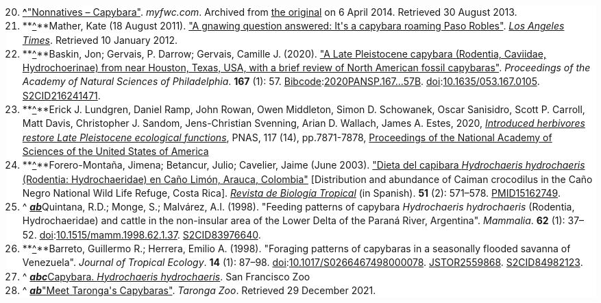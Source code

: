 20.   **[^](http://en.wikipedia.org/wiki/Capybara#cite_ref-21)**["Nonnatives – Capybara"](https://web.archive.org/web/20140406221051/http://myfwc.com/wildlifehabitats/nonnatives/mammals/capybara/). _myfwc.com_. Archived from [the original](http://myfwc.com/wildlifehabitats/nonnatives/mammals/capybara/) on 6 April 2014. Retrieved 30 August 2013.
21.   **[^](http://en.wikipedia.org/wiki/Capybara#cite_ref-22)**Mather, Kate (18 August 2011). ["A gnawing question answered: It's a capybara roaming Paso Robles"](http://www.latimes.com/news/local/la-me-0818-capybara-20110818,0,104462.story). _[Los Angeles Times](https://en.wikipedia.org/wiki/Los\_Angeles\_Times "Los Angeles Times")_. Retrieved 10 January 2012.
22.   **[^](http://en.wikipedia.org/wiki/Capybara#cite_ref-23)**Baskin, Jon; Gervais, P. Darrow; Gervais, Camille J. (2020). ["A Late Pleistocene capybara (Rodentia, Caviidae, Hydrochoerinae) from near Houston, Texas, USA, with a brief review of North American fossil capybaras"](https://bioone.org/journals/proceedings-of-the-academy-of-natural-sciences-of-philadelphia/volume-167/issue-1/053.167.0105/A-Late-Pleistocene-capybara-Rodentia-Caviidae-Hydrochoerinae-from-near-Houston/10.1635/053.167.0105.short). _Proceedings of the Academy of Natural Sciences of Philadelphia_. **167** (1): 57. [Bibcode](https://en.wikipedia.org/wiki/Bibcode_(identifier) "Bibcode (identifier)"):[2020PANSP.167...57B](https://ui.adsabs.harvard.edu/abs/2020PANSP.167...57B). [doi](https://en.wikipedia.org/wiki/Doi_(identifier) "Doi (identifier)"):[10.1635/053.167.0105](https://doi.org/10.1635%2F053.167.0105). [S2CID](https://en.wikipedia.org/wiki/S2CID_(identifier) "S2CID (identifier)")[216241471](https://api.semanticscholar.org/CorpusID:216241471).
23.   **[^](http://en.wikipedia.org/wiki/Capybara#cite_ref-24)**Erick J. Lundgren, Daniel Ramp, John Rowan, Owen Middleton, Simon D. Schowanek, Oscar Sanisidro, Scott P. Carroll, Matt Davis, Christopher J. Sandom, Jens-Christian Svenning, Arian D. Wallach, James A. Estes, 2020, _[Introduced herbivores restore Late Pleistocene ecological functions](https://www.pnas.org/content/117/14/7871)_, PNAS, 117 (14), pp.7871-7878, [Proceedings of the National Academy of Sciences of the United States of America](https://en.wikipedia.org/wiki/Proceedings_of_the_National_Academy_of_Sciences_of_the_United_States_of_America "Proceedings of the National Academy of Sciences of the United States of America")
24.   **[^](http://en.wikipedia.org/wiki/Capybara#cite_ref-RevBiolTrop_25-0)**Forero-Montaña, Jimena; Betancur, Julio; Cavelier, Jaime (June 2003). ["Dieta del capibara _Hydrochaeris hydrochaeris_ (Rodentia: Hydrochaeridae) en Caño Limón, Arauca, Colombia"](https://www.scielo.sa.cr/scielo.php?script=sci_arttext&pid=S0034-77442003000200029) [Distribution and abundance of Caiman crocodilus in the Caño Negro National Wild Life Refuge, Costa Rica]. _[Revista de Biología Tropical](https://en.wikipedia.org/wiki/Revista\_de\_Biolog%C3%ADa\_Tropical "Revista de Biología Tropical")_ (in Spanish). **51** (2): 571–578. [PMID](https://en.wikipedia.org/wiki/PMID_(identifier) "PMID (identifier)")[15162749](https://pubmed.ncbi.nlm.nih.gov/15162749).
25.   ^ [_**a**_](http://en.wikipedia.org/wiki/Capybara#cite_ref-Quintana_1998_26-0)[_**b**_](http://en.wikipedia.org/wiki/Capybara#cite_ref-Quintana_1998_26-1)Quintana, R.D.; Monge, S.; Malvárez, A.I. (1998). "Feeding patterns of capybara _Hydrochaeris hydrochaeris_ (Rodentia, Hydrochaeridae) and cattle in the non-insular area of the Lower Delta of the Paraná River, Argentina". _Mammalia_. **62** (1): 37–52. [doi](https://en.wikipedia.org/wiki/Doi_(identifier) "Doi (identifier)"):[10.1515/mamm.1998.62.1.37](https://doi.org/10.1515%2Fmamm.1998.62.1.37). [S2CID](https://en.wikipedia.org/wiki/S2CID_(identifier) "S2CID (identifier)")[83976640](https://api.semanticscholar.org/CorpusID:83976640).
26.   **[^](http://en.wikipedia.org/wiki/Capybara#cite_ref-Barreto_1998_27-0)**Barreto, Guillermo R.; Herrera, Emilio A. (1998). "Foraging patterns of capybaras in a seasonally flooded savanna of Venezuela". _Journal of Tropical Ecology_. **14** (1): 87–98. [doi](https://en.wikipedia.org/wiki/Doi_(identifier) "Doi (identifier)"):[10.1017/S0266467498000078](https://doi.org/10.1017%2FS0266467498000078). [JSTOR](https://en.wikipedia.org/wiki/JSTOR_(identifier) "JSTOR (identifier)")[2559868](https://www.jstor.org/stable/2559868). [S2CID](https://en.wikipedia.org/wiki/S2CID_(identifier) "S2CID (identifier)")[84982123](https://api.semanticscholar.org/CorpusID:84982123).
27.   ^ [_**a**_](http://en.wikipedia.org/wiki/Capybara#cite_ref-SFZoo_28-0)[_**b**_](http://en.wikipedia.org/wiki/Capybara#cite_ref-SFZoo_28-1)[_**c**_](http://en.wikipedia.org/wiki/Capybara#cite_ref-SFZoo_28-2)[Capybara. _Hydrochaeris hydrochaeris_](https://web.archive.org/web/20070614005832/http://www.sfzoo.org/cgi-bin/animals.py?ID=90). San Francisco Zoo
28.   ^ [_**a**_](http://en.wikipedia.org/wiki/Capybara#cite_ref-taronga-zoo_29-0)[_**b**_](http://en.wikipedia.org/wiki/Capybara#cite_ref-taronga-zoo_29-1)["Meet Taronga's Capybaras"](https://taronga.org.au/sydney-zoo/must-see/capybaras). _Taronga Zoo_. Retrieved 29 December 2021.